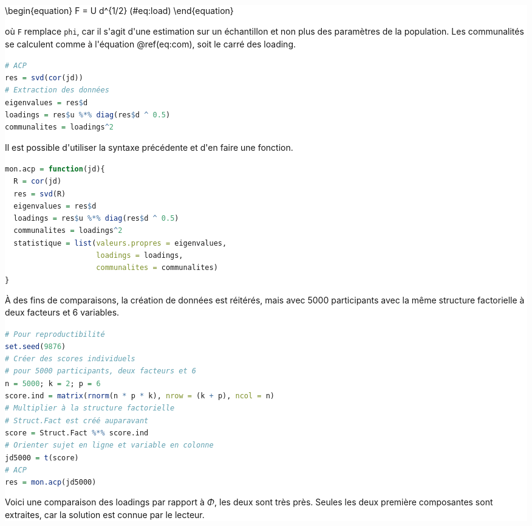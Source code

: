 \begin{equation}
F = U d^{1/2}
(\#eq:load)
\end{equation}

où `F` remplace `phi`, car il s'agit d'une estimation sur un échantillon et non plus des paramètres de la population. Les communalités se calculent comme à l'équation \@ref(eq:com), soit le carré des loading.


```r
# ACP
res = svd(cor(jd))
# Extraction des données
eigenvalues = res$d
loadings = res$u %*% diag(res$d ^ 0.5)
communalites = loadings^2
```

Il est possible d'utiliser la syntaxe précédente et d'en faire une fonction.


```r
mon.acp = function(jd){
  R = cor(jd)
  res = svd(R)
  eigenvalues = res$d
  loadings = res$u %*% diag(res$d ^ 0.5)
  communalites = loadings^2
  statistique = list(valeurs.propres = eigenvalues,
                     loadings = loadings,
                     communalites = communalites)
}
```

À des fins de comparaisons, la création de données est réitérés, mais avec 5000 participants avec la même structure factorielle à deux facteurs et 6 variables.


```r
# Pour reproductibilité
set.seed(9876)
# Créer des scores individuels
# pour 5000 participants, deux facteurs et 6
n = 5000; k = 2; p = 6
score.ind = matrix(rnorm(n * p * k), nrow = (k + p), ncol = n)
# Multiplier à la structure factorielle
# Struct.Fact est créé auparavant
score = Struct.Fact %*% score.ind 
# Orienter sujet en ligne et variable en colonne
jd5000 = t(score)
# ACP
res = mon.acp(jd5000)
```

Voici une comparaison des loadings par rapport à $\Phi$, les deux sont très près. Seules les deux première composantes sont extraites, car la solution est connue par le lecteur.
